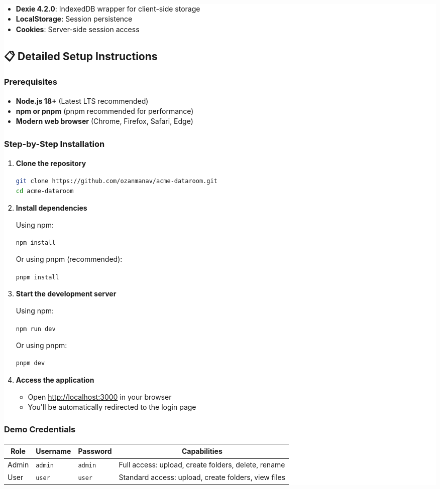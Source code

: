 - **Dexie 4.2.0**: IndexedDB wrapper for client-side storage
- **LocalStorage**: Session persistence
- **Cookies**: Server-side session access

## 📋 Detailed Setup Instructions

### Prerequisites

- **Node.js 18+** (Latest LTS recommended)
- **npm or pnpm** (pnpm recommended for performance)
- **Modern web browser** (Chrome, Firefox, Safari, Edge)

### Step-by-Step Installation

1. **Clone the repository**

   ```bash
   git clone https://github.com/ozanmanav/acme-dataroom.git
   cd acme-dataroom
   ```

2. **Install dependencies**

   Using npm:

   ```bash
   npm install
   ```

   Or using pnpm (recommended):

   ```bash
   pnpm install
   ```

3. **Start the development server**

   Using npm:

   ```bash
   npm run dev
   ```

   Or using pnpm:

   ```bash
   pnpm dev
   ```

4. **Access the application**

   - Open [http://localhost:3000](http://localhost:3000) in your browser
   - You'll be automatically redirected to the login page

### Demo Credentials

| Role  | Username | Password | Capabilities                                        |
| ----- | -------- | -------- | --------------------------------------------------- |
| Admin | `admin`  | `admin`  | Full access: upload, create folders, delete, rename |
| User  | `user`   | `user`   | Standard access: upload, create folders, view files |
